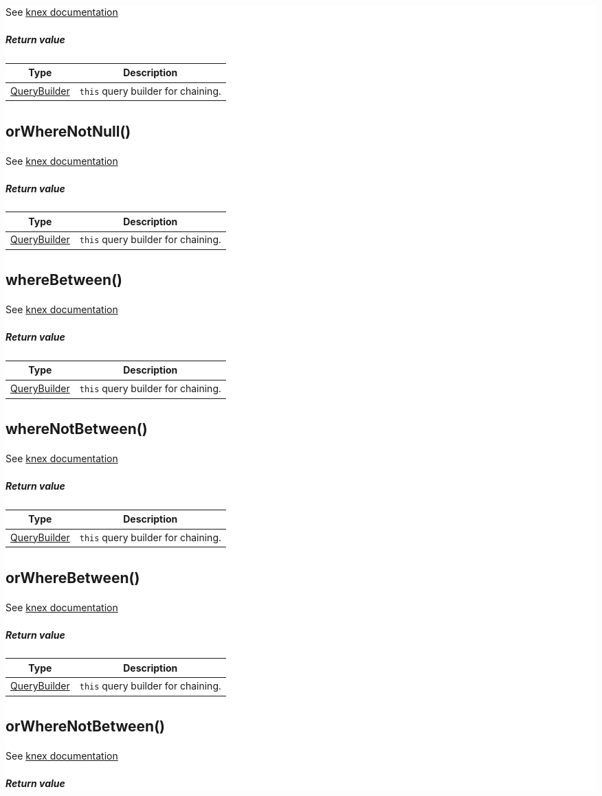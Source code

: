 See [knex documentation](http://knexjs.org/#Builder-whereNotNull)

##### Return value

Type|Description
----|-----------------------------
[QueryBuilder](/api/query-builder/)|`this` query builder for chaining.

## orWhereNotNull()

See [knex documentation](http://knexjs.org/#Builder-whereNotNull)

##### Return value

Type|Description
----|-----------------------------
[QueryBuilder](/api/query-builder/)|`this` query builder for chaining.

## whereBetween()

See [knex documentation](http://knexjs.org/#Builder-whereBetween)

##### Return value

Type|Description
----|-----------------------------
[QueryBuilder](/api/query-builder/)|`this` query builder for chaining.

## whereNotBetween()

See [knex documentation](http://knexjs.org/#Builder-whereNotBetween)

##### Return value

Type|Description
----|-----------------------------
[QueryBuilder](/api/query-builder/)|`this` query builder for chaining.

## orWhereBetween()

See [knex documentation](http://knexjs.org/#Builder-whereBetween)

##### Return value

Type|Description
----|-----------------------------
[QueryBuilder](/api/query-builder/)|`this` query builder for chaining.

## orWhereNotBetween()

See [knex documentation](http://knexjs.org/#Builder-whereNotBetween)

##### Return value
